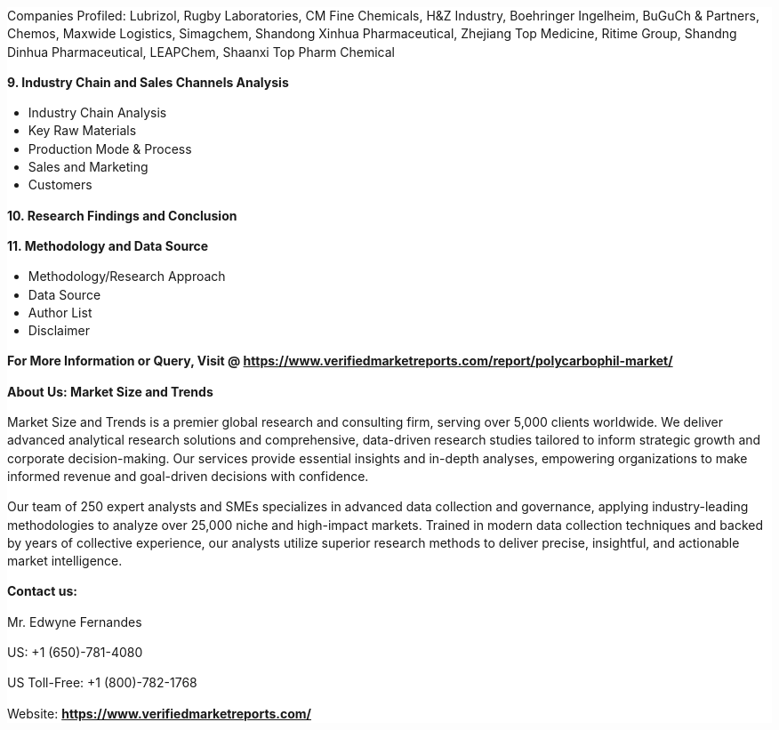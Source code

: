 Companies Profiled: Lubrizol, Rugby Laboratories, CM Fine Chemicals, H&Z Industry, Boehringer Ingelheim, BuGuCh & Partners, Chemos, Maxwide Logistics, Simagchem, Shandong Xinhua Pharmaceutical, Zhejiang Top Medicine, Ritime Group, Shandng Dinhua Pharmaceutical, LEAPChem, Shaanxi Top Pharm Chemical</strong></p><p><strong>9. Industry Chain and Sales Channels Analysis</strong></p><ul><li>Industry Chain Analysis</li><li>Key Raw Materials</li><li>Production Mode &amp; Process</li><li>Sales and Marketing</li><li>Customers</li></ul><p><strong>10. Research Findings and Conclusion</strong></p><p><strong>11. Methodology and Data Source</strong></p><ul><li>Methodology/Research Approach</li><li>Data Source</li><li>Author List</li><li>Disclaimer</li></ul></p><p><strong>For More Information or Query, Visit @ <a href="https://www.verifiedmarketreports.com/report/polycarbophil-market/">https://www.verifiedmarketreports.com/report/polycarbophil-market/</a></strong></p><p><strong>About Us: Market Size and Trends</strong></p><p>Market Size and Trends is a premier global research and consulting firm, serving over 5,000 clients worldwide. We deliver advanced analytical research solutions and comprehensive, data-driven research studies tailored to inform strategic growth and corporate decision-making. Our services provide essential insights and in-depth analyses, empowering organizations to make informed revenue and goal-driven decisions with confidence.</p><p>Our team of 250 expert analysts and SMEs specializes in advanced data collection and governance, applying industry-leading methodologies to analyze over 25,000 niche and high-impact markets. Trained in modern data collection techniques and backed by years of collective experience, our analysts utilize superior research methods to deliver precise, insightful, and actionable market intelligence.</p><p><strong>Contact us:</strong></p><p>Mr. Edwyne Fernandes</p><p>US: +1 (650)-781-4080</p><p>US Toll-Free: +1 (800)-782-1768</p><p>Website: <strong><a href="https://www.verifiedmarketreports.com/">https://www.verifiedmarketreports.com/</a></strong></p>
